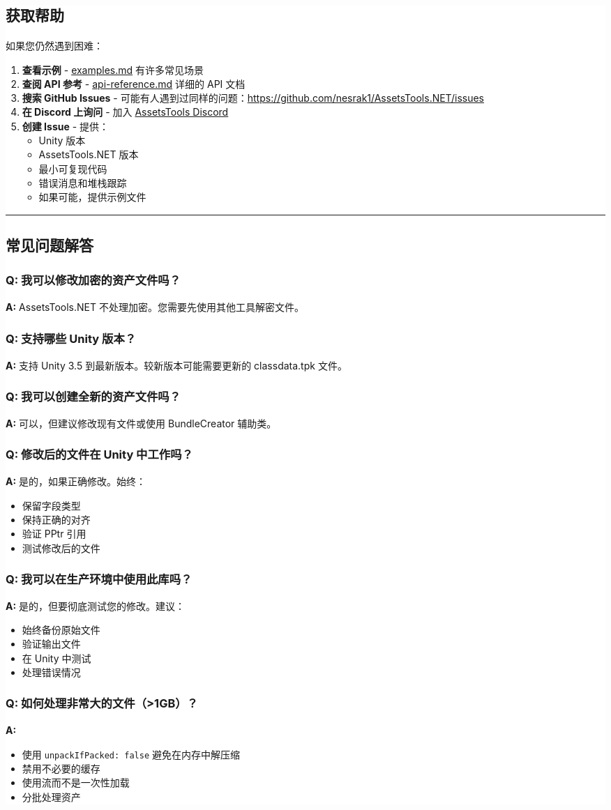
## 获取帮助

如果您仍然遇到困难：

1. **查看示例** - [examples.md](examples.md) 有许多常见场景
2. **查阅 API 参考** - [api-reference.md](api-reference.md) 详细的 API 文档
3. **搜索 GitHub Issues** - 可能有人遇到过同样的问题：https://github.com/nesrak1/AssetsTools.NET/issues
4. **在 Discord 上询问** - 加入 [AssetsTools Discord](https://discord.gg/hd9VdswwZs)
5. **创建 Issue** - 提供：
   - Unity 版本
   - AssetsTools.NET 版本
   - 最小可复现代码
   - 错误消息和堆栈跟踪
   - 如果可能，提供示例文件

---

## 常见问题解答

### Q: 我可以修改加密的资产文件吗？

**A:** AssetsTools.NET 不处理加密。您需要先使用其他工具解密文件。

### Q: 支持哪些 Unity 版本？

**A:** 支持 Unity 3.5 到最新版本。较新版本可能需要更新的 classdata.tpk 文件。

### Q: 我可以创建全新的资产文件吗？

**A:** 可以，但建议修改现有文件或使用 BundleCreator 辅助类。

### Q: 修改后的文件在 Unity 中工作吗？

**A:** 是的，如果正确修改。始终：
- 保留字段类型
- 保持正确的对齐
- 验证 PPtr 引用
- 测试修改后的文件

### Q: 我可以在生产环境中使用此库吗？

**A:** 是的，但要彻底测试您的修改。建议：
- 始终备份原始文件
- 验证输出文件
- 在 Unity 中测试
- 处理错误情况

### Q: 如何处理非常大的文件（>1GB）？

**A:**
- 使用 `unpackIfPacked: false` 避免在内存中解压缩
- 禁用不必要的缓存
- 使用流而不是一次性加载
- 分批处理资产

